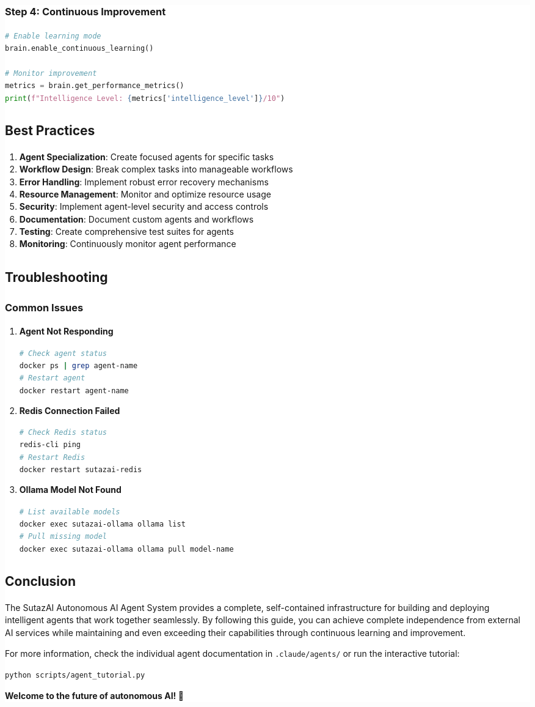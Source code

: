 ### Step 4: Continuous Improvement
```python
# Enable learning mode
brain.enable_continuous_learning()

# Monitor improvement
metrics = brain.get_performance_metrics()
print(f"Intelligence Level: {metrics['intelligence_level']}/10")
```

## Best Practices

1. **Agent Specialization**: Create focused agents for specific tasks
2. **Workflow Design**: Break complex tasks into manageable workflows
3. **Error Handling**: Implement robust error recovery mechanisms
4. **Resource Management**: Monitor and optimize resource usage
5. **Security**: Implement agent-level security and access controls
6. **Documentation**: Document custom agents and workflows
7. **Testing**: Create comprehensive test suites for agents
8. **Monitoring**: Continuously monitor agent performance

## Troubleshooting

### Common Issues

1. **Agent Not Responding**
   ```bash
   # Check agent status
   docker ps | grep agent-name
   # Restart agent
   docker restart agent-name
   ```

2. **Redis Connection Failed**
   ```bash
   # Check Redis status
   redis-cli ping
   # Restart Redis
   docker restart sutazai-redis
   ```

3. **Ollama Model Not Found**
   ```bash
   # List available models
   docker exec sutazai-ollama ollama list
   # Pull missing model
   docker exec sutazai-ollama ollama pull model-name
   ```

## Conclusion

The SutazAI Autonomous AI Agent System provides a complete, self-contained infrastructure for building and deploying intelligent agents that work together seamlessly. By following this guide, you can achieve complete independence from external AI services while maintaining and even exceeding their capabilities through continuous learning and improvement.

For more information, check the individual agent documentation in `.claude/agents/` or run the interactive tutorial:

```bash
python scripts/agent_tutorial.py
```

**Welcome to the future of autonomous AI! 🚀**